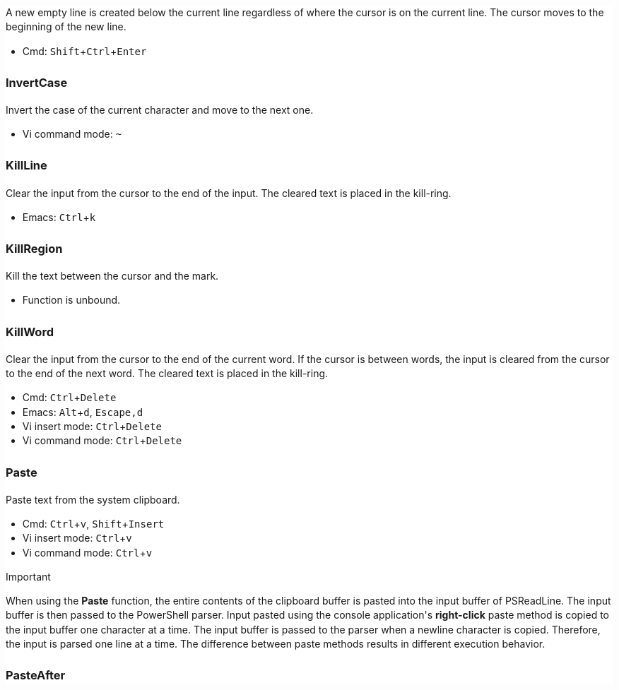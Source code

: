A new empty line is created below the current line regardless of where the
cursor is on the current line. The cursor moves to the beginning of the new
line.

- Cmd: <kbd>Shift</kbd>+<kbd>Ctrl</kbd>+<kbd>Enter</kbd>

### InvertCase

Invert the case of the current character and move to the next one.

- Vi command mode: <kbd>~</kbd>

### KillLine

Clear the input from the cursor to the end of the input. The cleared text is
placed in the kill-ring.

- Emacs: <kbd>Ctrl</kbd>+<kbd>k</kbd>

### KillRegion

Kill the text between the cursor and the mark.

- Function is unbound.

### KillWord

Clear the input from the cursor to the end of the current word. If the cursor
is between words, the input is cleared from the cursor to the end of the next
word. The cleared text is placed in the kill-ring.

- Cmd: <kbd>Ctrl</kbd>+<kbd>Delete</kbd>
- Emacs: <kbd>Alt</kbd>+<kbd>d</kbd>, <kbd>Escape,d</kbd>
- Vi insert mode: <kbd>Ctrl</kbd>+<kbd>Delete</kbd>
- Vi command mode: <kbd>Ctrl</kbd>+<kbd>Delete</kbd>

### Paste

Paste text from the system clipboard.

- Cmd: <kbd>Ctrl</kbd>+<kbd>v</kbd>, <kbd>Shift</kbd>+<kbd>Insert</kbd>
- Vi insert mode: <kbd>Ctrl</kbd>+<kbd>v</kbd>
- Vi command mode: <kbd>Ctrl</kbd>+<kbd>v</kbd>

> [!IMPORTANT]
> When using the **Paste** function, the entire contents of the clipboard
> buffer is pasted into the input buffer of PSReadLine. The input buffer is
> then passed to the PowerShell parser. Input pasted using the console
> application's **right-click** paste method is copied to the input buffer one
> character at a time. The input buffer is passed to the parser when a newline
> character is copied. Therefore, the input is parsed one line at a time. The
> difference between paste methods results in different execution behavior.

### PasteAfter
